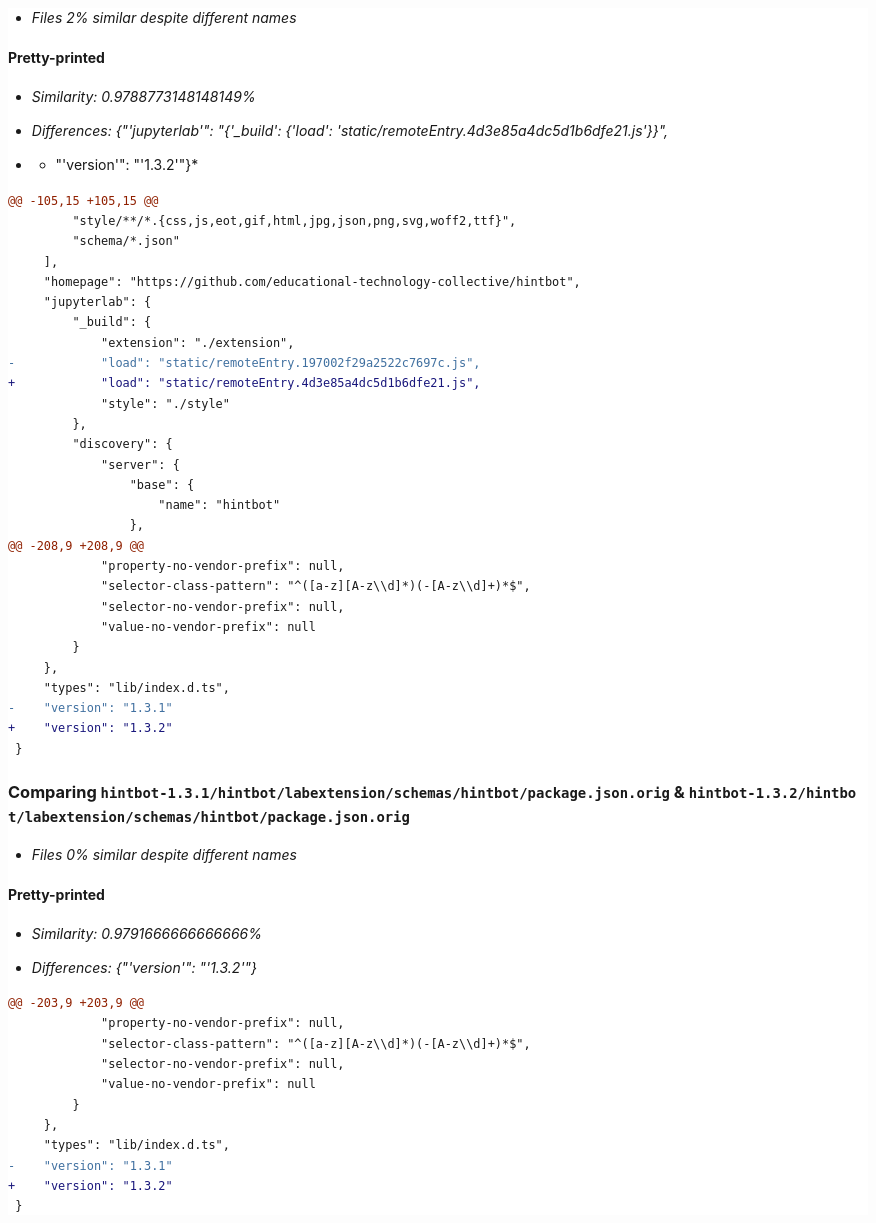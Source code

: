  * *Files 2% similar despite different names*

#### Pretty-printed

 * *Similarity: 0.9788773148148149%*

 * *Differences: {"'jupyterlab'": "{'_build': {'load': 'static/remoteEntry.4d3e85a4dc5d1b6dfe21.js'}}",*

 * * "'version'": "'1.3.2'"}*

```diff
@@ -105,15 +105,15 @@
         "style/**/*.{css,js,eot,gif,html,jpg,json,png,svg,woff2,ttf}",
         "schema/*.json"
     ],
     "homepage": "https://github.com/educational-technology-collective/hintbot",
     "jupyterlab": {
         "_build": {
             "extension": "./extension",
-            "load": "static/remoteEntry.197002f29a2522c7697c.js",
+            "load": "static/remoteEntry.4d3e85a4dc5d1b6dfe21.js",
             "style": "./style"
         },
         "discovery": {
             "server": {
                 "base": {
                     "name": "hintbot"
                 },
@@ -208,9 +208,9 @@
             "property-no-vendor-prefix": null,
             "selector-class-pattern": "^([a-z][A-z\\d]*)(-[A-z\\d]+)*$",
             "selector-no-vendor-prefix": null,
             "value-no-vendor-prefix": null
         }
     },
     "types": "lib/index.d.ts",
-    "version": "1.3.1"
+    "version": "1.3.2"
 }
```

### Comparing `hintbot-1.3.1/hintbot/labextension/schemas/hintbot/package.json.orig` & `hintbot-1.3.2/hintbot/labextension/schemas/hintbot/package.json.orig`

 * *Files 0% similar despite different names*

#### Pretty-printed

 * *Similarity: 0.9791666666666666%*

 * *Differences: {"'version'": "'1.3.2'"}*

```diff
@@ -203,9 +203,9 @@
             "property-no-vendor-prefix": null,
             "selector-class-pattern": "^([a-z][A-z\\d]*)(-[A-z\\d]+)*$",
             "selector-no-vendor-prefix": null,
             "value-no-vendor-prefix": null
         }
     },
     "types": "lib/index.d.ts",
-    "version": "1.3.1"
+    "version": "1.3.2"
 }
```
